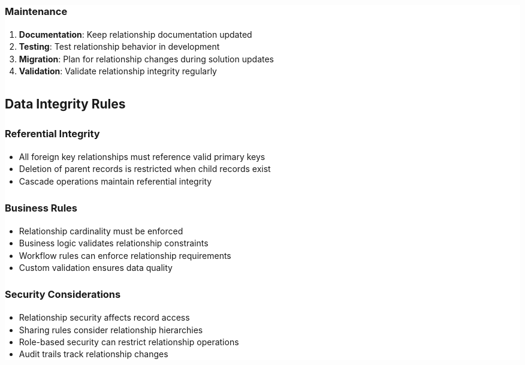 ### Maintenance
1. **Documentation**: Keep relationship documentation updated
2. **Testing**: Test relationship behavior in development
3. **Migration**: Plan for relationship changes during solution updates
4. **Validation**: Validate relationship integrity regularly

## Data Integrity Rules

### Referential Integrity
- All foreign key relationships must reference valid primary keys
- Deletion of parent records is restricted when child records exist
- Cascade operations maintain referential integrity

### Business Rules
- Relationship cardinality must be enforced
- Business logic validates relationship constraints
- Workflow rules can enforce relationship requirements
- Custom validation ensures data quality

### Security Considerations
- Relationship security affects record access
- Sharing rules consider relationship hierarchies
- Role-based security can restrict relationship operations
- Audit trails track relationship changes
